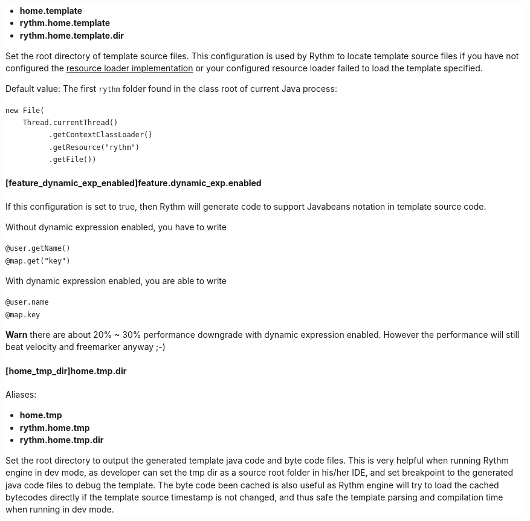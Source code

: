 * **home.template**
* **rythm.home.template**
* **rythm.home.template.dir**

Set the root directory of template source files. This configuration is used by Rythm to locate template source files if you have not configured the [resource loader implementation](#resource_loader) or your configured resource loader failed to load the template specified.

Default value: The first `rythm` folder found in the class root of current Java process:

```lang-java
new File(
    Thread.currentThread()
          .getContextClassLoader()
          .getResource("rythm")
          .getFile())
```

#### [feature_dynamic_exp_enabled]feature.dynamic_exp.enabled

If this configuration is set to true, then Rythm will generate code to support Javabeans notation in template source code.

Without dynamic expression enabled, you have to write

```lang-java
@user.getName()
@map.get("key")
```

With dynamic expression enabled, you are able to write

```lang-java
@user.name
@map.key
```

<div class="alert alert-warn">
<b>Warn</b> there are about 20% ~ 30% performance downgrade with dynamic expression enabled. However the performance will still beat velocity and freemarker anyway ;-)
</div>

#### [home_tmp_dir]home.tmp.dir

Aliases:

* **home.tmp**
* **rythm.home.tmp**
* **rythm.home.tmp.dir**

Set the root directory to output the generated template java code and byte code files. This is very helpful when running Rythm engine in dev mode, as developer can set the tmp dir as a source root folder in his/her IDE, and set breakpoint to the generated java code files to debug the template. The byte code been cached is also useful as Rythm engine will try to load the cached bytecodes directly if the template source timestamp is not changed, and thus safe the template parsing and compilation time when running in dev mode.
